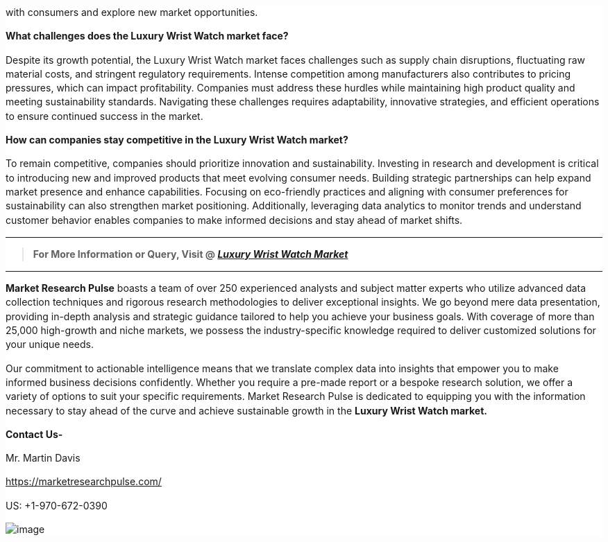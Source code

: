with consumers and explore new market opportunities.</p><p><strong>What challenges does the Luxury Wrist Watch market face?</strong></p><p>Despite its growth potential, the Luxury Wrist Watch market faces challenges such as supply chain disruptions, fluctuating raw material costs, and stringent regulatory requirements. Intense competition among manufacturers also contributes to pricing pressures, which can impact profitability. Companies must address these hurdles while maintaining high product quality and meeting sustainability standards. Navigating these challenges requires adaptability, innovative strategies, and efficient operations to ensure continued success in the market.</p><p><strong>How can companies stay competitive in the Luxury Wrist Watch market?</strong></p><p>To remain competitive, companies should prioritize innovation and sustainability. Investing in research and development is critical to introducing new and improved products that meet evolving consumer needs. Building strategic partnerships can help expand market presence and enhance capabilities. Focusing on eco-friendly practices and aligning with consumer preferences for sustainability can also strengthen market positioning. Additionally, leveraging data analytics to monitor trends and understand customer behavior enables companies to make informed decisions and stay ahead of market shifts.</p><hr /><blockquote><p><strong>For More Information or Query, Visit @&nbsp;<em><a href="https://marketresearchpulse.com/report/60670/luxury-wrist-watch-market?utm_source=Linkedin&utm_medium=091">Luxury Wrist Watch Market</a></em></strong></p></blockquote><hr /><p><strong>Market Research Pulse</strong> boasts a team of over 250 experienced analysts and subject matter experts who utilize advanced data collection techniques and rigorous research methodologies to deliver exceptional insights. We go beyond mere data presentation, providing in-depth analysis and strategic guidance tailored to help you achieve your business goals. With coverage of more than 25,000 high-growth and niche markets, we possess the industry-specific knowledge required to deliver customized solutions for your unique needs.</p><p>Our commitment to actionable intelligence means that we translate complex data into insights that empower you to make informed business decisions confidently. Whether you require a pre-made report or a bespoke research solution, we offer a variety of options to suit your specific requirements. Market Research Pulse is dedicated to equipping you with the information necessary to stay ahead of the curve and achieve sustainable growth in the <strong>Luxury Wrist Watch market.</strong></p><p><strong>Contact Us-</strong></p><p>Mr. Martin Davis</p><p>https://marketresearchpulse.com/</p><p>US: +1-970-672-0390</p>
![image](https://github.com/user-attachments/assets/02aefed5-90ac-4eeb-927d-eb2294e1214c)
